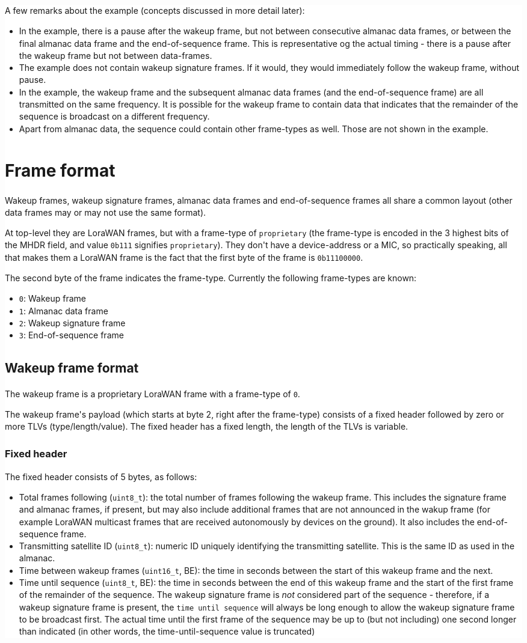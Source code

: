 A few remarks about the example (concepts discussed in more detail later):
* In the example, there is a pause after the wakeup frame, but not between
  consecutive almanac data frames, or between the final almanac data frame and
  the end-of-sequence frame. This is representative og the actual timing - there
  is a pause after the wakeup frame but not between data-frames.
* The example does not contain wakeup signature frames. If it would, they would 
  immediately follow the wakeup frame, without pause.
* In the example, the wakeup frame and the subsequent almanac data frames (and
  the end-of-sequence frame) are all transmitted on the same frequency. It is
  possible for the wakeup frame to contain data that indicates that the remainder
  of the sequence is broadcast on a different frequency.
* Apart from almanac data, the sequence could contain other frame-types as well.
  Those are not shown in the example.

# Frame format
Wakeup frames, wakeup signature frames, almanac data frames and end-of-sequence
frames all share a common layout (other data frames may or may not use the same
format). 

At top-level they are LoraWAN frames, but with a frame-type of `proprietary` (the
frame-type is encoded in the 3 highest bits of the MHDR field, and value `0b111`
signifies `proprietary`). They don't have a device-address or a MIC, so practically
speaking, all that makes them a LoraWAN frame is the fact that the first byte 
of the frame is `0b11100000`.

The second byte of the frame indicates the frame-type. Currently the following
frame-types are known:
* `0`: Wakeup frame
* `1`: Almanac data frame
* `2`: Wakeup signature frame
* `3`: End-of-sequence frame

## Wakeup frame format
The wakeup frame is a proprietary LoraWAN frame with a frame-type of `0`.

The wakeup frame's payload (which starts at byte 2, right after the frame-type)
consists of a fixed header followed by zero or more TLVs (type/length/value).
The fixed header has a fixed length, the length of the TLVs is variable.

### Fixed header
The fixed header consists of 5 bytes, as follows:
* Total frames following (`uint8_t`): the total number of frames
  following the wakeup frame. This includes the signature frame
  and almanac frames, if present, but may also include additional
  frames that are not announced in the wakup frame (for example
  LoraWAN multicast frames that are received autonomously by devices on the
  ground). It also includes the end-of-sequence frame.
* Transmitting satellite ID (`uint8_t`): numeric ID uniquely identifying
  the transmitting satellite. This is the same ID as used in the almanac.
* Time between wakeup frames (`uint16_t`, BE): the time in seconds between the
  start of this wakeup frame and the next.
* Time until sequence (`uint8_t`, BE): the time in seconds between the end
  of this wakeup frame and the start of the first frame of the remainder of 
  the sequence. The wakeup signature frame is _not_ considered part of the
  sequence - therefore, if a wakeup signature frame is present, the `time until
  sequence` will always be long enough to allow the wakeup signature frame to 
  be broadcast first.
  The actual time until the first frame of the sequence may be up to (but not
  including) one second longer than indicated (in other words, the time-until-sequence
  value is truncated)
